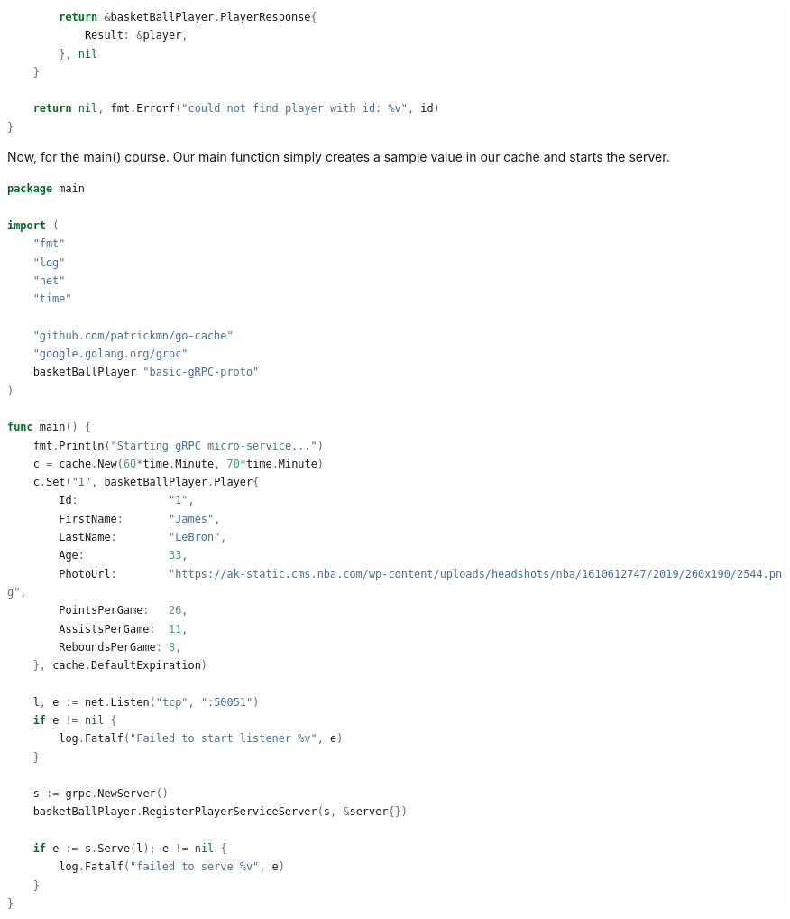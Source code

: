```go
		return &basketBallPlayer.PlayerResponse{
			Result: &player,
		}, nil
	}

	return nil, fmt.Errorf("could not find player with id: %v", id)
}
```

Now, for the main() course. Our main function simply creates a sample value in our cache and starts the server. 

```go
package main

import (
	"fmt"
	"log"
	"net"
	"time"

	"github.com/patrickmn/go-cache"
	"google.golang.org/grpc"
	basketBallPlayer "basic-gRPC-proto"
)

func main() {
	fmt.Println("Starting gRPC micro-service...")
	c = cache.New(60*time.Minute, 70*time.Minute)
	c.Set("1", basketBallPlayer.Player{
		Id:              "1",
		FirstName:       "James",
		LastName:        "LeBron",
		Age:             33,
		PhotoUrl:        "https://ak-static.cms.nba.com/wp-content/uploads/headshots/nba/1610612747/2019/260x190/2544.png",
		PointsPerGame:   26,
		AssistsPerGame:  11,
		ReboundsPerGame: 8,
	}, cache.DefaultExpiration)

	l, e := net.Listen("tcp", ":50051")
	if e != nil {
		log.Fatalf("Failed to start listener %v", e)
	}

	s := grpc.NewServer()
	basketBallPlayer.RegisterPlayerServiceServer(s, &server{})

	if e := s.Serve(l); e != nil {
		log.Fatalf("failed to serve %v", e)
	}
}
```
